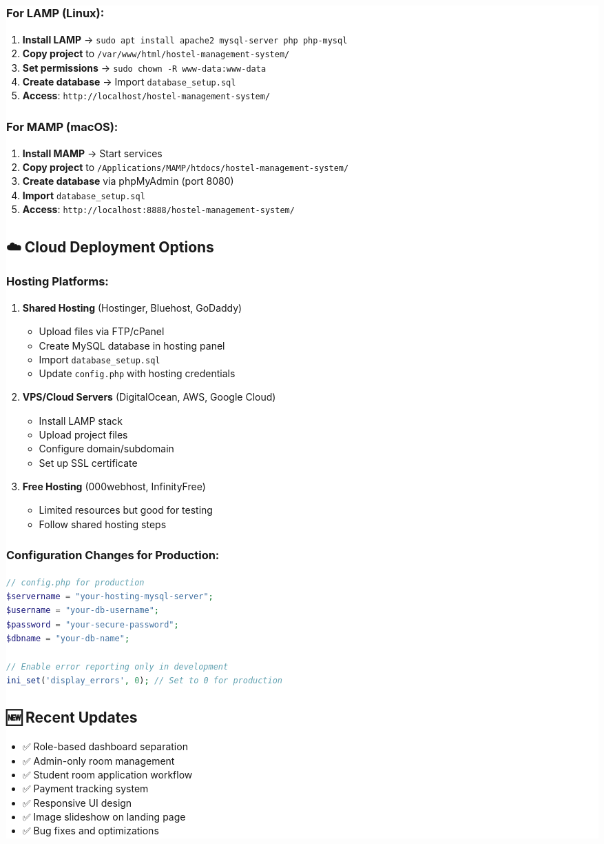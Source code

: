 ### For LAMP (Linux):
1. **Install LAMP** → `sudo apt install apache2 mysql-server php php-mysql`
2. **Copy project** to `/var/www/html/hostel-management-system/`
3. **Set permissions** → `sudo chown -R www-data:www-data`
4. **Create database** → Import `database_setup.sql`
5. **Access**: `http://localhost/hostel-management-system/`

### For MAMP (macOS):
1. **Install MAMP** → Start services
2. **Copy project** to `/Applications/MAMP/htdocs/hostel-management-system/`
3. **Create database** via phpMyAdmin (port 8080)
4. **Import** `database_setup.sql`
5. **Access**: `http://localhost:8888/hostel-management-system/`

## ☁️ Cloud Deployment Options

### Hosting Platforms:
1. **Shared Hosting** (Hostinger, Bluehost, GoDaddy)
   - Upload files via FTP/cPanel
   - Create MySQL database in hosting panel
   - Import `database_setup.sql`
   - Update `config.php` with hosting credentials

2. **VPS/Cloud Servers** (DigitalOcean, AWS, Google Cloud)
   - Install LAMP stack
   - Upload project files
   - Configure domain/subdomain
   - Set up SSL certificate

3. **Free Hosting** (000webhost, InfinityFree)
   - Limited resources but good for testing
   - Follow shared hosting steps

### Configuration Changes for Production:
```php
// config.php for production
$servername = "your-hosting-mysql-server";
$username = "your-db-username";
$password = "your-secure-password";
$dbname = "your-db-name";

// Enable error reporting only in development
ini_set('display_errors', 0); // Set to 0 for production
```

## 🆕 Recent Updates

- ✅ Role-based dashboard separation
- ✅ Admin-only room management
- ✅ Student room application workflow
- ✅ Payment tracking system
- ✅ Responsive UI design
- ✅ Image slideshow on landing page
- ✅ Bug fixes and optimizations
